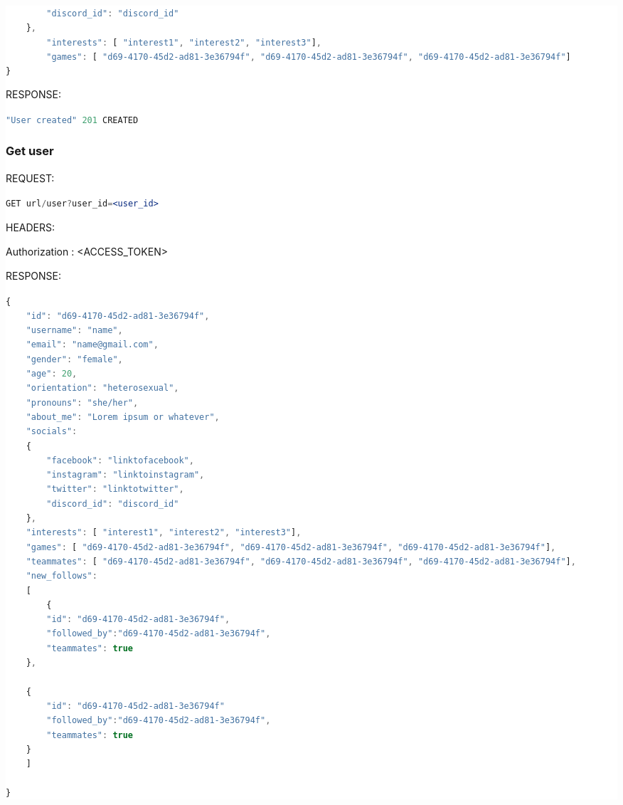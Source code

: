 ```jsx
        "discord_id": "discord_id"
    },
		"interests": [ "interest1", "interest2", "interest3"],
		"games": [ "d69-4170-45d2-ad81-3e36794f", "d69-4170-45d2-ad81-3e36794f", "d69-4170-45d2-ad81-3e36794f"]
}
```

RESPONSE:

```jsx
"User created" 201 CREATED
```

### Get user

REQUEST:

```jsx
GET url/user?user_id=<user_id>
```

HEADERS:

Authorization : <ACCESS_TOKEN>

RESPONSE:

```jsx
{
    "id": "d69-4170-45d2-ad81-3e36794f",
    "username": "name",
    "email": "name@gmail.com",
    "gender": "female",
    "age": 20,
    "orientation": "heterosexual",
    "pronouns": "she/her",
    "about_me": "Lorem ipsum or whatever",
    "socials": 
    {
        "facebook": "linktofacebook",
        "instagram": "linktoinstagram",
        "twitter": "linktotwitter",
        "discord_id": "discord_id"
    },
    "interests": [ "interest1", "interest2", "interest3"],
    "games": [ "d69-4170-45d2-ad81-3e36794f", "d69-4170-45d2-ad81-3e36794f", "d69-4170-45d2-ad81-3e36794f"],
    "teammates": [ "d69-4170-45d2-ad81-3e36794f", "d69-4170-45d2-ad81-3e36794f", "d69-4170-45d2-ad81-3e36794f"],
    "new_follows": 
    [ 
    	{
		"id": "d69-4170-45d2-ad81-3e36794f",
		"followed_by":"d69-4170-45d2-ad81-3e36794f",
		"teammates": true
	},
	
	{
		"id": "d69-4170-45d2-ad81-3e36794f"
		"followed_by":"d69-4170-45d2-ad81-3e36794f",
		"teammates": true
	}		
    ]
			
}

```